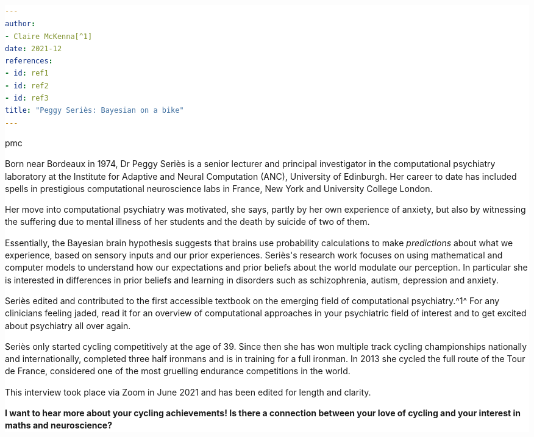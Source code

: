 ```yaml
---
author:
- Claire McKenna[^1]
date: 2021-12
references:
- id: ref1
- id: ref2
- id: ref3
title: "Peggy Seriès: Bayesian on a bike"
---
```


pmc

Born near Bordeaux in 1974, Dr Peggy Seriès is a senior lecturer and
principal investigator in the computational psychiatry laboratory at the
Institute for Adaptive and Neural Computation (ANC), University of
Edinburgh. Her career to date has included spells in prestigious
computational neuroscience labs in France, New York and University
College London.

Her move into computational psychiatry was motivated, she says, partly
by her own experience of anxiety, but also by witnessing the suffering
due to mental illness of her students and the death by suicide of two of
them.

Essentially, the Bayesian brain hypothesis suggests that brains use
probability calculations to make *predictions* about what we experience,
based on sensory inputs and our prior experiences. Seriès\'s research
work focuses on using mathematical and computer models to understand how
our expectations and prior beliefs about the world modulate our
perception. In particular she is interested in differences in prior
beliefs and learning in disorders such as schizophrenia, autism,
depression and anxiety.

Seriès edited and contributed to the first accessible textbook on the
emerging field of computational psychiatry.^1^ For any clinicians
feeling jaded, read it for an overview of computational approaches in
your psychiatric field of interest and to get excited about psychiatry
all over again.

Seriès only started cycling competitively at the age of 39. Since then
she has won multiple track cycling championships nationally and
internationally, completed three half ironmans and is in training for a
full ironman. In 2013 she cycled the full route of the Tour de France,
considered one of the most gruelling endurance competitions in the
world.

This interview took place via Zoom in June 2021 and has been edited for
length and clarity.

**I want to hear more about your cycling achievements! Is there a
connection between your love of cycling and your interest in maths and
neuroscience?**


[^1]: **Claire McKenna talks to Peggy Seriès**, editor of the first